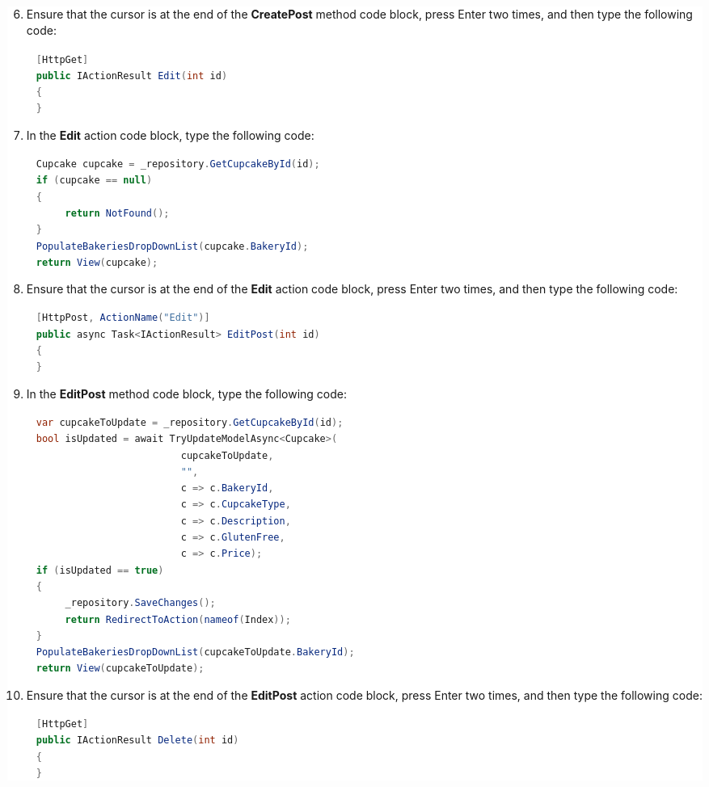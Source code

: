 6. Ensure that the cursor is at the end of the **CreatePost** method code block, press Enter two times, and then type the following code:
  ```cs
       [HttpGet]
       public IActionResult Edit(int id)
       {
       }
```

7. In the **Edit** action code block, type the following code:
  ```cs
       Cupcake cupcake = _repository.GetCupcakeById(id);
       if (cupcake == null)
       {
            return NotFound();
       }
       PopulateBakeriesDropDownList(cupcake.BakeryId);
       return View(cupcake);
```

8. Ensure that the cursor is at the end of the **Edit** action code block, press Enter two times, and then type the following code:
  ```cs
       [HttpPost, ActionName("Edit")]
       public async Task<IActionResult> EditPost(int id)
       {
       }
```
9. In the **EditPost** method code block, type the following code:
  ```cs
       var cupcakeToUpdate = _repository.GetCupcakeById(id);
       bool isUpdated = await TryUpdateModelAsync<Cupcake>(
                                cupcakeToUpdate,
                                "",
                                c => c.BakeryId, 
                                c => c.CupcakeType, 
                                c => c.Description, 
                                c => c.GlutenFree,
                                c => c.Price);
       if (isUpdated == true)
       {
            _repository.SaveChanges();
            return RedirectToAction(nameof(Index));
       }
       PopulateBakeriesDropDownList(cupcakeToUpdate.BakeryId);
       return View(cupcakeToUpdate);
```

10. Ensure that the cursor is at the end of the **EditPost** action code block, press Enter two times, and then type the following code:
  ```cs
       [HttpGet]
       public IActionResult Delete(int id)
       {
       }
```
